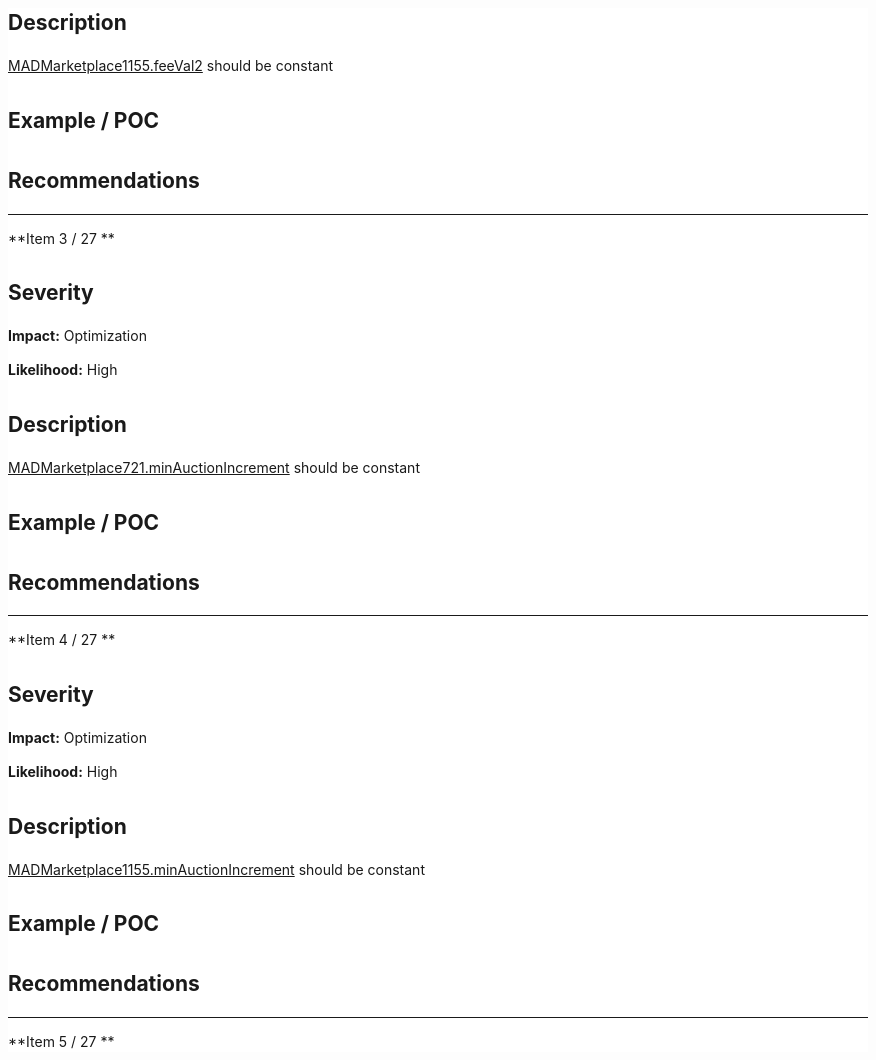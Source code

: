 ## Description

 [MADMarketplace1155.feeVal2](contracts/MADMarketplace1155.sol#L46) should be constant 


## Example / POC

## Recommendations

---

**Item 3 / 27 **

## Severity

**Impact:** Optimization

**Likelihood:** High

## Description

 [MADMarketplace721.minAuctionIncrement](contracts/MADMarketplace721.sol#L72) should be constant 


## Example / POC

## Recommendations

---

**Item 4 / 27 **

## Severity

**Impact:** Optimization

**Likelihood:** High

## Description

 [MADMarketplace1155.minAuctionIncrement](contracts/MADMarketplace1155.sol#L71) should be constant 


## Example / POC

## Recommendations

---

**Item 5 / 27 **
